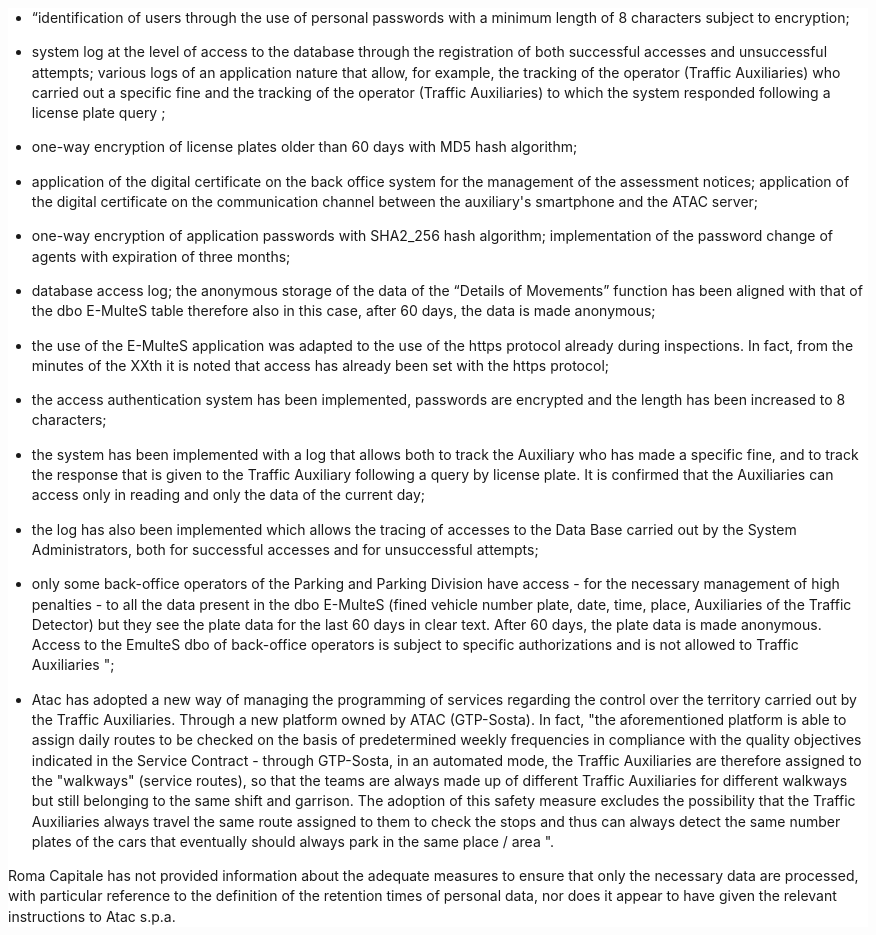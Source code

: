 - “identification of users through the use of personal passwords with a minimum length of 8 characters subject to encryption;

- system log at the level of access to the database through the registration of both successful accesses and unsuccessful attempts; various logs of an application nature that allow, for example, the tracking of the operator (Traffic Auxiliaries) who carried out a specific fine and the tracking of the operator (Traffic Auxiliaries) to which the system responded following a license plate query ;

- one-way encryption of license plates older than 60 days with MD5 hash algorithm;

- application of the digital certificate on the back office system for the management of the assessment notices; application of the digital certificate on the communication channel between the auxiliary's smartphone and the ATAC server;

- one-way encryption of application passwords with SHA2\_256 hash algorithm; implementation of the password change of agents with expiration of three months;

- database access log; the anonymous storage of the data of the “Details of Movements” function has been aligned with that of the dbo E-MulteS table therefore also in this case, after 60 days, the data is made anonymous;

- the use of the E-MulteS application was adapted to the use of the https protocol already during inspections. In fact, from the minutes of the XXth it is noted that access has already been set with the https protocol;

- the access authentication system has been implemented, passwords are encrypted and the length has been increased to 8 characters;

- the system has been implemented with a log that allows both to track the Auxiliary who has made a specific fine, and to track the response that is given to the Traffic Auxiliary following a query by license plate. It is confirmed that the Auxiliaries can access only in reading and only the data of the current day;

- the log has also been implemented which allows the tracing of accesses to the Data Base carried out by the System Administrators, both for successful accesses and for unsuccessful attempts;

- only some back-office operators of the Parking and Parking Division have access - for the necessary management of high penalties - to all the data present in the dbo E-MulteS (fined vehicle number plate, date, time, place, Auxiliaries of the Traffic Detector) but they see the plate data for the last 60 days in clear text. After 60 days, the plate data is made anonymous. Access to the EmulteS dbo of back-office operators is subject to specific authorizations and is not allowed to Traffic Auxiliaries ";

- Atac has adopted a new way of managing the programming of services regarding the control over the territory carried out by the Traffic Auxiliaries. Through a new platform owned by ATAC (GTP-Sosta). In fact, "the aforementioned platform is able to assign daily routes to be checked on the basis of predetermined weekly frequencies in compliance with the quality objectives indicated in the Service Contract - through GTP-Sosta, in an automated mode, the Traffic Auxiliaries are therefore assigned to the "walkways" (service routes), so that the teams are always made up of different Traffic Auxiliaries for different walkways but still belonging to the same shift and garrison. The adoption of this safety measure excludes the possibility that the Traffic Auxiliaries always travel the same route assigned to them to check the stops and thus can always detect the same number plates of the cars that eventually should always park in the same place / area ".

Roma Capitale has not provided information about the adequate measures to ensure that only the necessary data are processed, with particular reference to the definition of the retention times of personal data, nor does it appear to have given the relevant instructions to Atac s.p.a.
